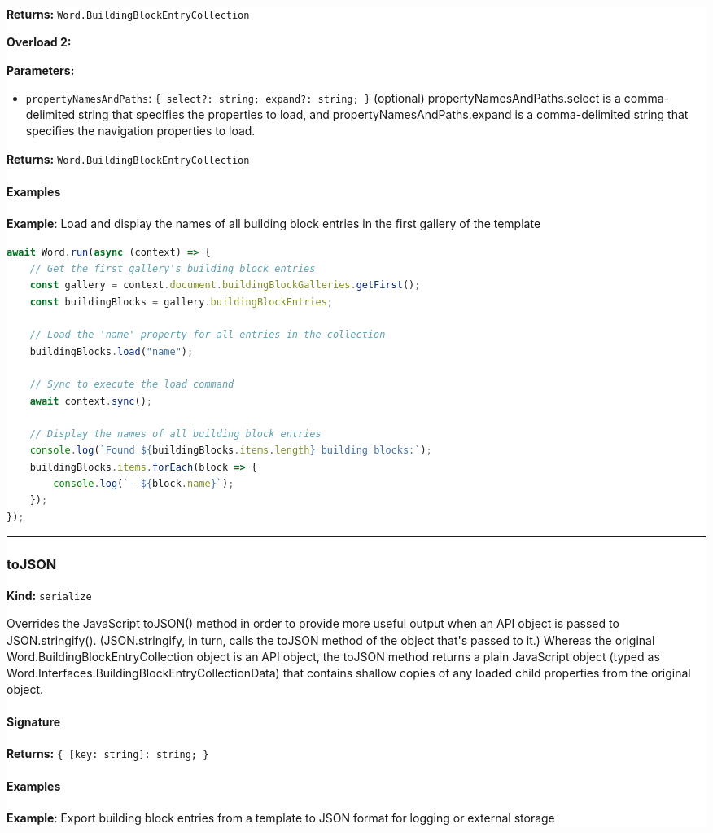  **Returns:** `Word.BuildingBlockEntryCollection`

**Overload 2:**

  **Parameters:**
  - `propertyNamesAndPaths`: `{ select?: string; expand?: string; }` (optional)
    propertyNamesAndPaths.select is a comma-delimited string that specifies the properties to load, and propertyNamesAndPaths.expand is a comma-delimited string that specifies the navigation properties to load.

  **Returns:** `Word.BuildingBlockEntryCollection`

#### Examples

**Example**: Load and display the names of all building block entries in the first gallery of the template

```typescript
await Word.run(async (context) => {
    // Get the first gallery's building block entries
    const gallery = context.document.buildingBlockGalleries.getFirst();
    const buildingBlocks = gallery.buildingBlockEntries;
    
    // Load the 'name' property for all entries in the collection
    buildingBlocks.load("name");
    
    // Sync to execute the load command
    await context.sync();
    
    // Display the names of all building block entries
    console.log(`Found ${buildingBlocks.items.length} building blocks:`);
    buildingBlocks.items.forEach(block => {
        console.log(`- ${block.name}`);
    });
});
```

---

### toJSON

**Kind:** `serialize`

Overrides the JavaScript toJSON() method in order to provide more useful output when an API object is passed to JSON.stringify(). (JSON.stringify, in turn, calls the toJSON method of the object that's passed to it.) Whereas the original Word.BuildingBlockEntryCollection object is an API object, the toJSON method returns a plain JavaScript object (typed as Word.Interfaces.BuildingBlockEntryCollectionData) that contains shallow copies of any loaded child properties from the original object.

#### Signature

**Returns:** `{ [key: string]: string; }`

#### Examples

**Example**: Export building block entries from a template to JSON format for logging or external storage
